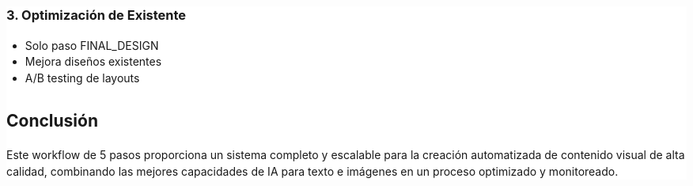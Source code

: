 ### 3. Optimización de Existente
- Solo paso FINAL_DESIGN
- Mejora diseños existentes
- A/B testing de layouts

## Conclusión

Este workflow de 5 pasos proporciona un sistema completo y escalable para la creación automatizada de contenido visual de alta calidad, combinando las mejores capacidades de IA para texto e imágenes en un proceso optimizado y monitoreado.